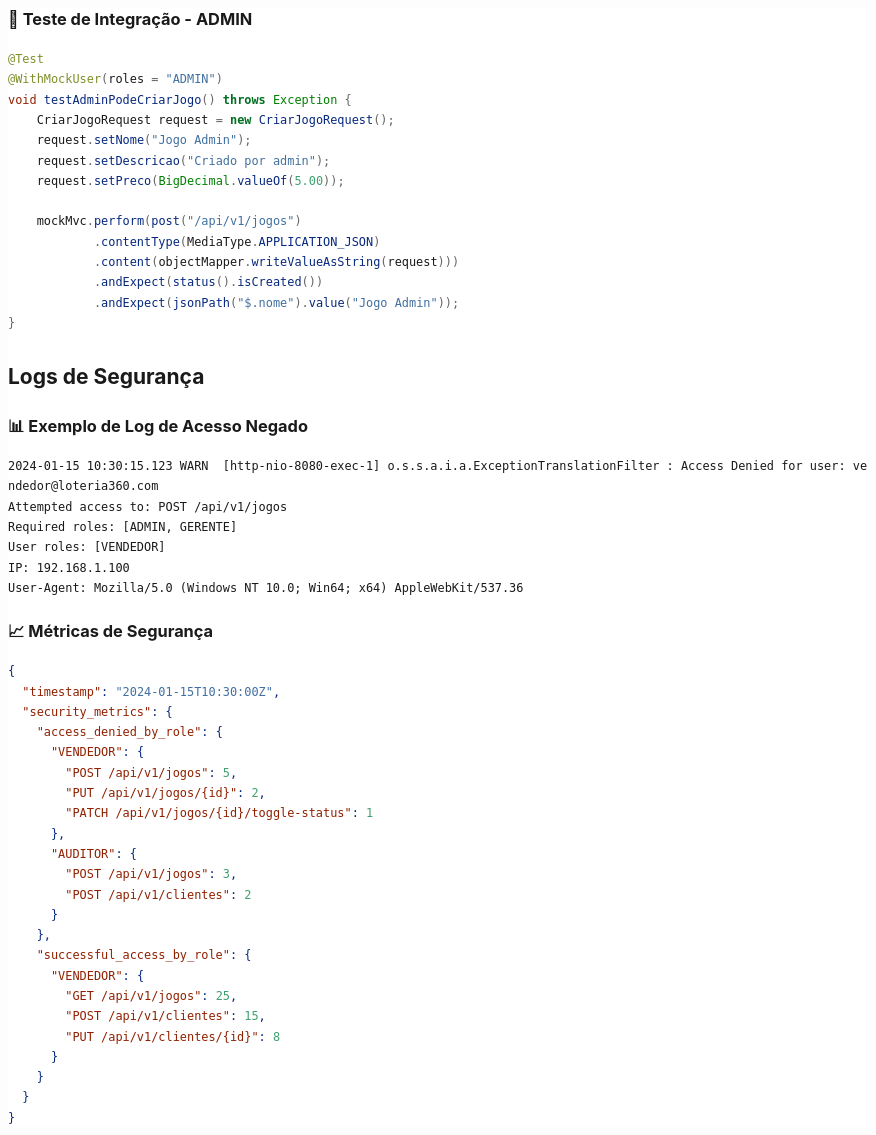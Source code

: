 ### 🧪 **Teste de Integração - ADMIN**

```java
@Test
@WithMockUser(roles = "ADMIN")
void testAdminPodeCriarJogo() throws Exception {
    CriarJogoRequest request = new CriarJogoRequest();
    request.setNome("Jogo Admin");
    request.setDescricao("Criado por admin");
    request.setPreco(BigDecimal.valueOf(5.00));
    
    mockMvc.perform(post("/api/v1/jogos")
            .contentType(MediaType.APPLICATION_JSON)
            .content(objectMapper.writeValueAsString(request)))
            .andExpect(status().isCreated())
            .andExpect(jsonPath("$.nome").value("Jogo Admin"));
}
```

## Logs de Segurança

### 📊 **Exemplo de Log de Acesso Negado**

```
2024-01-15 10:30:15.123 WARN  [http-nio-8080-exec-1] o.s.s.a.i.a.ExceptionTranslationFilter : Access Denied for user: vendedor@loteria360.com
Attempted access to: POST /api/v1/jogos
Required roles: [ADMIN, GERENTE]
User roles: [VENDEDOR]
IP: 192.168.1.100
User-Agent: Mozilla/5.0 (Windows NT 10.0; Win64; x64) AppleWebKit/537.36
```

### 📈 **Métricas de Segurança**

```json
{
  "timestamp": "2024-01-15T10:30:00Z",
  "security_metrics": {
    "access_denied_by_role": {
      "VENDEDOR": {
        "POST /api/v1/jogos": 5,
        "PUT /api/v1/jogos/{id}": 2,
        "PATCH /api/v1/jogos/{id}/toggle-status": 1
      },
      "AUDITOR": {
        "POST /api/v1/jogos": 3,
        "POST /api/v1/clientes": 2
      }
    },
    "successful_access_by_role": {
      "VENDEDOR": {
        "GET /api/v1/jogos": 25,
        "POST /api/v1/clientes": 15,
        "PUT /api/v1/clientes/{id}": 8
      }
    }
  }
}
```
